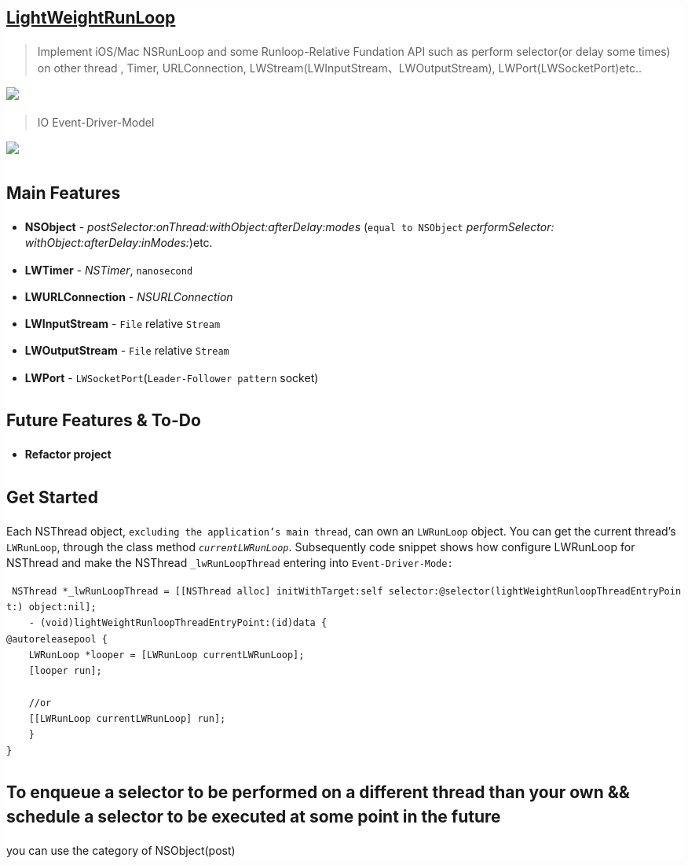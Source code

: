 ## [LightWeightRunLoop](https://github.com/wuyunfeng/LightWeightRunLoop.git)

> Implement iOS/Mac NSRunLoop and some Runloop-Relative Fundation API such as perform selector(or delay some times) on other thread , Timer, URLConnection, LWStream(LWInputStream、LWOutputStream), LWPort(LWSocketPort)etc..

![](https://raw.githubusercontent.com/wuyunfeng/LightWeightRunLoop-A-Reactor-Style-NSRunLoop/master/Image/overrall.jpg)
>IO Event-Driver-Model


![](https://raw.githubusercontent.com/wuyunfeng/LightWeightRunLoop-A-Reactor-Style-NSRunLoop/master/Image/event_model.jpg)
## Main Features

* **NSObject** - *postSelector:onThread:withObject:afterDelay:modes* (`equal to NSObject` *performSelector: withObject:afterDelay:inModes:*)etc.

* **LWTimer** - *NSTimer*, `nanosecond`

* **LWURLConnection** - *NSURLConnection* 

* **LWInputStream** - `File` relative `Stream`

* **LWOutputStream** - `File` relative `Stream`
* **LWPort** - `LWSocketPort`(`Leader-Follower pattern` socket)


## Future Features & To-Do

* **Refactor project**

## Get Started
Each NSThread object, `excluding the application’s main thread`, can own an `LWRunLoop` object. You can get the current thread’s  `LWRunLoop`, through the class method *`currentLWRunLoop`*. Subsequently code snippet shows how configure LWRunLoop for NSThread and make the NSThread `_lwRunLoopThread` entering into `Event-Driver-Mode:`


     NSThread *_lwRunLoopThread = [[NSThread alloc] initWithTarget:self selector:@selector(lightWeightRunloopThreadEntryPoint:) object:nil];
        - (void)lightWeightRunloopThreadEntryPoint:(id)data {
    @autoreleasepool {
        LWRunLoop *looper = [LWRunLoop currentLWRunLoop];
        [looper run];
        
        //or
        [[LWRunLoop currentLWRunLoop] run];
        }
    }
       
## To enqueue a selector to be performed on a different thread than your own &&  schedule a selector to be executed at some point in the future
you can use the category of NSObject(post)

